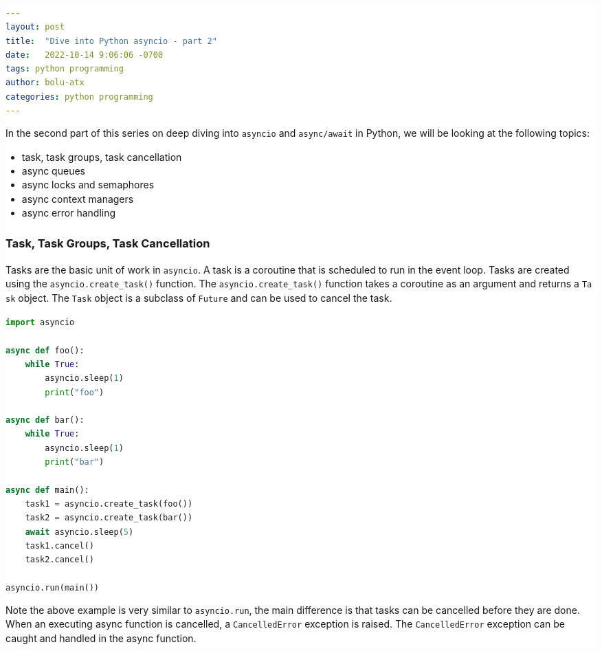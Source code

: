 ```yaml
---
layout: post
title:  "Dive into Python asyncio - part 2"
date:   2022-10-14 9:06:06 -0700
tags: python programming
author: bolu-atx
categories: python programming
---
```



In the second part of this series on deep diving into `asyncio` and `async/await` in Python, we will be looking at the following topics:

- task, task groups, task cancellation
- async queues
- async locks and semaphores
- async context managers
- async error handling



### Task, Task Groups, Task Cancellation

Tasks are the basic unit of work in `asyncio`. A task is a coroutine that is scheduled to run in the event loop. Tasks are created using the `asyncio.create_task()` function. The `asyncio.create_task()` function takes a coroutine as an argument and returns a `Task` object. The `Task` object is a subclass of `Future` and can be used to cancel the task.

```py
import asyncio

async def foo():
    while True:
        asyncio.sleep(1)
        print("foo")

async def bar():
    while True:
        asyncio.sleep(1)
        print("bar")

async def main():
    task1 = asyncio.create_task(foo())
    task2 = asyncio.create_task(bar())
    await asyncio.sleep(5)
    task1.cancel()
    task2.cancel()

asyncio.run(main())
```

Note the above example is very similar to `asyncio.run`, the main difference is that tasks can be cancelled before they are done. When an executing async function is cancelled, a `CancelledError` exception is raised. The `CancelledError` exception can be caught and handled in the async function.
